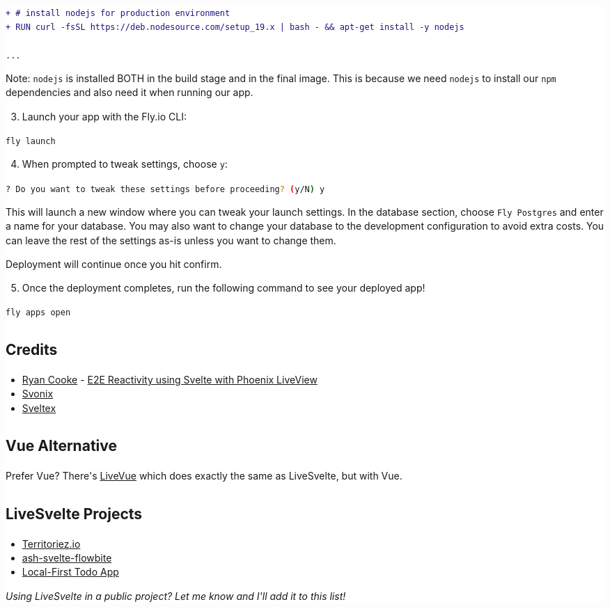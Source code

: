 ```diff
+ # install nodejs for production environment
+ RUN curl -fsSL https://deb.nodesource.com/setup_19.x | bash - && apt-get install -y nodejs

...
```

Note: `nodejs` is installed BOTH in the build stage and in the final image. This is because we need `nodejs` to install our `npm` dependencies and also need it when running our app.

3. Launch your app with the Fly.io CLI:

```bash
fly launch
```

4. When prompted to tweak settings, choose `y`:

```bash
? Do you want to tweak these settings before proceeding? (y/N) y
```

This will launch a new window where you can tweak your launch settings. In the database section, choose `Fly Postgres` and enter a name for your database. You may also want to change your database to the development configuration to avoid extra costs. You can leave the rest of the settings as-is unless you want to change them.

Deployment will continue once you hit confirm.

5. Once the deployment completes, run the following command to see your deployed app!

```bash
fly apps open
```

## Credits

-   [Ryan Cooke](https://dev.to/debussyman) - [E2E Reactivity using Svelte with Phoenix LiveView](https://dev.to/debussyman/e2e-reactivity-using-svelte-with-phoenix-liveview-38mf)
-   [Svonix](https://github.com/nikokozak/svonix)
-   [Sveltex](https://github.com/virkillz/sveltex)

## Vue Alternative

Prefer Vue? There's [LiveVue](https://github.com/Valian/live_vue) which does exactly the same as LiveSvelte, but with Vue.

## LiveSvelte Projects

-   [Territoriez.io](https://territoriez.io)
-   [ash-svelte-flowbite](https://github.com/dev-guy/ash-svelte-flowbite)
-   [Local-First Todo App](https://github.com/tonydangblog/liveview-svelte-pwa)

_Using LiveSvelte in a public project? Let me know and I'll add it to this list!_
